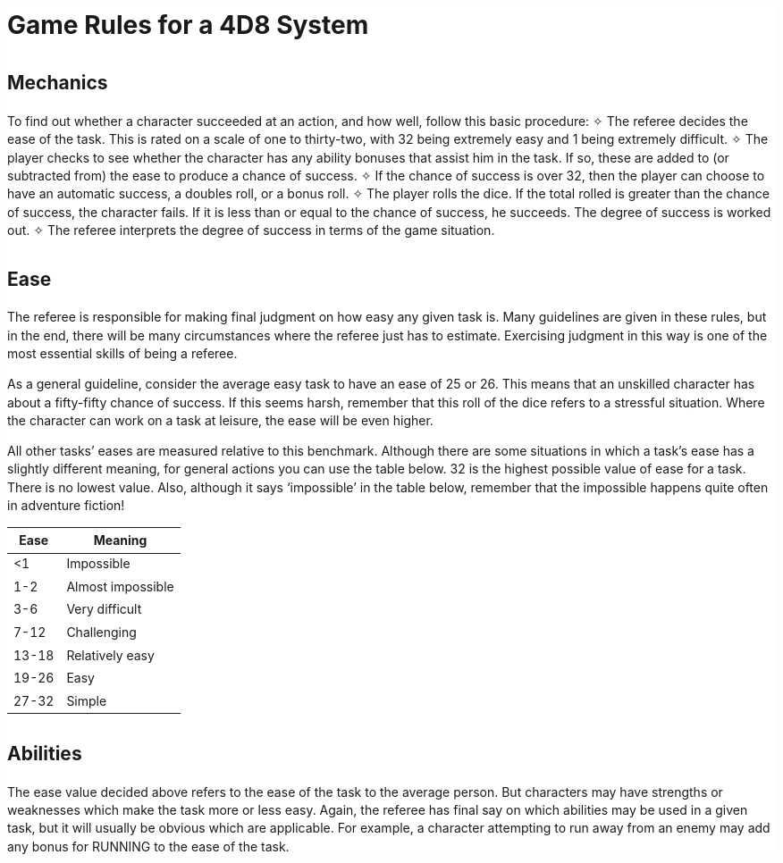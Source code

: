 # Game Rules for a 4D8 System

## Mechanics
To find out whether a character succeeded at an action, and how well, follow this basic procedure:
✧ The referee decides the ease of the task. This is rated on a scale of one to thirty-two, with 32 being extremely easy and 1 being extremely difficult.
✧ The player checks to see whether the character has any ability bonuses that assist him in the task. If so, these are added to (or subtracted from) the ease to produce a chance of success.
✧ If the chance of success is over 32, then the player can choose to have an automatic success, a doubles roll, or a bonus roll.
✧ The player rolls the dice. If the total rolled is greater than the chance of success, the character fails. If it is less than or equal to the chance of success, he succeeds. The degree of success is worked out.
✧ The referee interprets the degree of success in terms of the game situation.

## Ease
The referee is responsible for making final judgment on how easy any given task is. Many guidelines are given in these rules, but in the end, there will be many circumstances where the referee just has to estimate. Exercising judgment in this way is one of the most essential skills of being a referee.

As a general guideline, consider the average easy task to have an ease of 25 or 26. This means that an unskilled character has about a fifty-fifty chance of success. If this seems harsh, remember that this roll of the dice refers to a stressful situation. Where the character can work on a task at leisure, the ease will be even higher.

All other tasks’ eases are measured relative to this benchmark. Although there are some situations in which a task’s ease has a slightly different meaning, for general actions you can use the table below. 32 is the highest possible value of ease for a task. There is no lowest value. Also, although it says ‘impossible’ in the table below, remember that the impossible happens quite often in adventure fiction!

| Ease   | Meaning           |
|--------|-------------------|
| <1     | Impossible        |
| 1-2    | Almost impossible |
| 3-6    | Very difficult    |
| 7-12   | Challenging       |
| 13-18  | Relatively easy   |
| 19-26  | Easy              |
| 27-32  | Simple            |

## Abilities
The ease value decided above refers to the ease of the task to the average person. But characters may have strengths or weaknesses which make the task more or less easy. Again, the referee has final say on which abilities may be used in a given task, but it will usually be obvious which are applicable. For example, a character attempting to run away from an enemy may add any bonus for RUNNING to the ease of the task.
